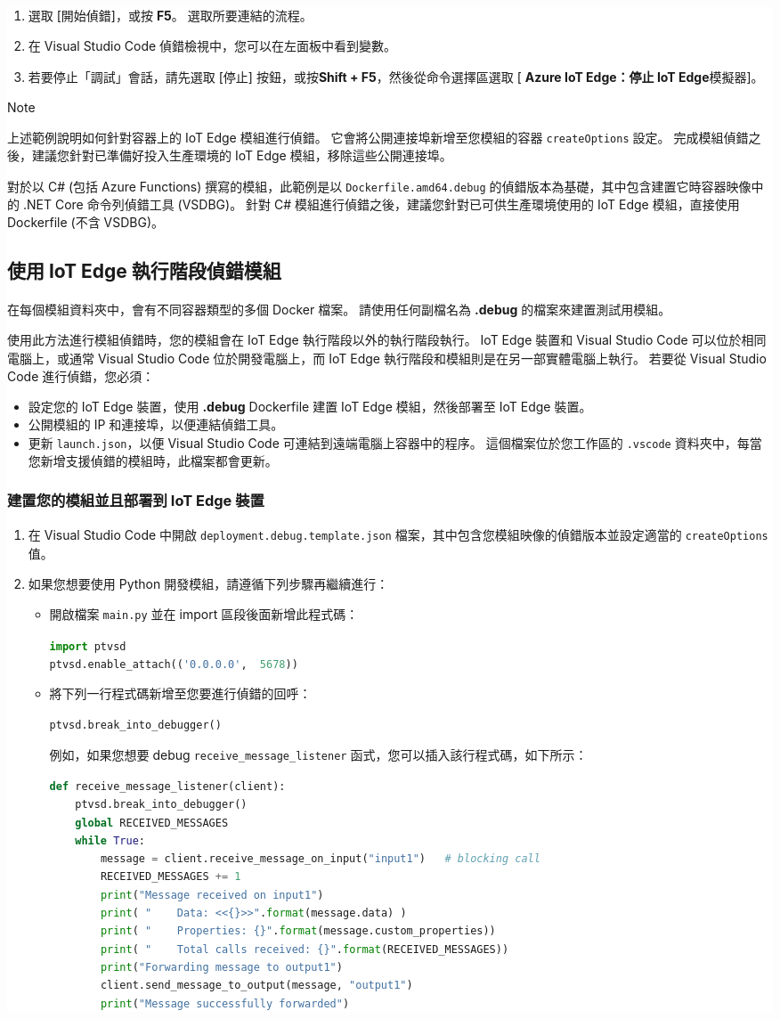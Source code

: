 1. 選取 [開始偵錯]，或按 **F5**。 選取所要連結的流程。

1. 在 Visual Studio Code 偵錯檢視中，您可以在左面板中看到變數。

1. 若要停止「調試」會話，請先選取 [停止] 按鈕，或按**Shift + F5**，然後從命令選擇區選取 [ **Azure IoT Edge：停止 IoT Edge**模擬器]。

> [!NOTE]
> 上述範例說明如何針對容器上的 IoT Edge 模組進行偵錯。 它會將公開連接埠新增至您模組的容器 `createOptions` 設定。 完成模組偵錯之後，建議您針對已準備好投入生產環境的 IoT Edge 模組，移除這些公開連接埠。
>
> 對於以 C# (包括 Azure Functions) 撰寫的模組，此範例是以 `Dockerfile.amd64.debug` 的偵錯版本為基礎，其中包含建置它時容器映像中的 .NET Core 命令列偵錯工具 (VSDBG)。 針對 C# 模組進行偵錯之後，建議您針對已可供生產環境使用的 IoT Edge 模組，直接使用 Dockerfile (不含 VSDBG)。

## <a name="debug-a-module-with-the-iot-edge-runtime"></a>使用 IoT Edge 執行階段偵錯模組

在每個模組資料夾中，會有不同容器類型的多個 Docker 檔案。 請使用任何副檔名為 **.debug** 的檔案來建置測試用模組。

使用此方法進行模組偵錯時，您的模組會在 IoT Edge 執行階段以外的執行階段執行。 IoT Edge 裝置和 Visual Studio Code 可以位於相同電腦上，或通常 Visual Studio Code 位於開發電腦上，而 IoT Edge 執行階段和模組則是在另一部實體電腦上執行。 若要從 Visual Studio Code 進行偵錯，您必須：

- 設定您的 IoT Edge 裝置，使用 **.debug** Dockerfile 建置 IoT Edge 模組，然後部署至 IoT Edge 裝置。
- 公開模組的 IP 和連接埠，以便連結偵錯工具。
- 更新 `launch.json`，以便 Visual Studio Code 可連結到遠端電腦上容器中的程序。 這個檔案位於您工作區的 `.vscode` 資料夾中，每當您新增支援偵錯的模組時，此檔案都會更新。

### <a name="build-and-deploy-your-module-to-the-iot-edge-device"></a>建置您的模組並且部署到 IoT Edge 裝置

1. 在 Visual Studio Code 中開啟 `deployment.debug.template.json` 檔案，其中包含您模組映像的偵錯版本並設定適當的 `createOptions` 值。

1. 如果您想要使用 Python 開發模組，請遵循下列步驟再繼續進行：
   - 開啟檔案 `main.py` 並在 import 區段後面新增此程式碼：

      ```python
      import ptvsd
      ptvsd.enable_attach(('0.0.0.0',  5678))
      ```

   - 將下列一行程式碼新增至您要進行偵錯的回呼：

      ```python
      ptvsd.break_into_debugger()
      ```

     例如，如果您想要 debug `receive_message_listener` 函式，您可以插入該行程式碼，如下所示：

      ```python
      def receive_message_listener(client):
          ptvsd.break_into_debugger()
          global RECEIVED_MESSAGES
          while True:
              message = client.receive_message_on_input("input1")   # blocking call
              RECEIVED_MESSAGES += 1
              print("Message received on input1")
              print( "    Data: <<{}>>".format(message.data) )
              print( "    Properties: {}".format(message.custom_properties))
              print( "    Total calls received: {}".format(RECEIVED_MESSAGES))
              print("Forwarding message to output1")
              client.send_message_to_output(message, "output1")
              print("Message successfully forwarded")
      ```
